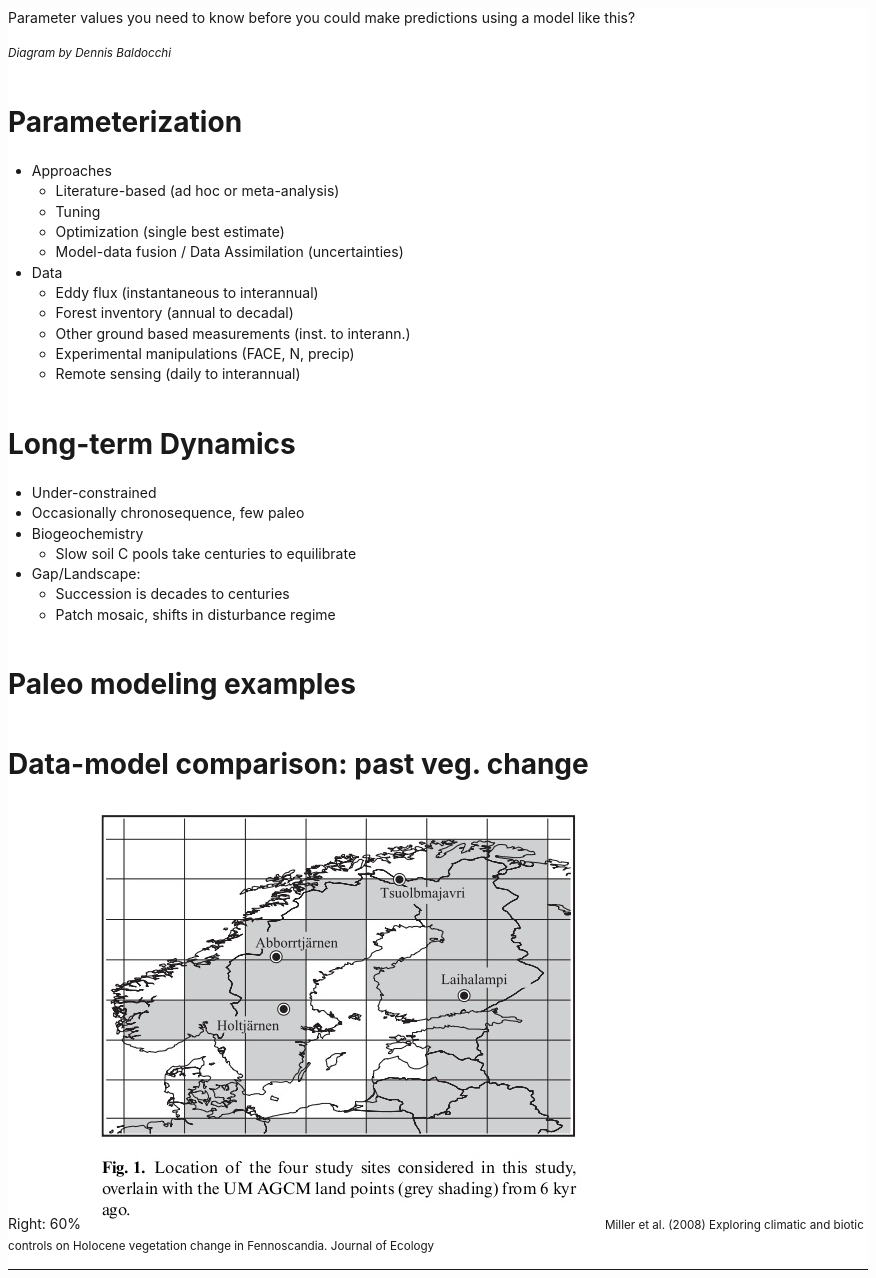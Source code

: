 Parameter values you need to know before you could make predictions using a model like this?

<small> *Diagram by Dennis Baldocchi* </small>


Parameterization
========================================================
* Approaches
  + Literature-based (ad hoc or meta-analysis)
  + Tuning
  + Optimization (single best estimate)
  + Model-data fusion / Data Assimilation (uncertainties)
* Data
  + Eddy flux (instantaneous to interannual)
  + Forest inventory (annual to decadal)
  + Other ground based measurements (inst. to interann.)
  + Experimental manipulations (FACE, N, precip)
  + Remote sensing (daily to interannual)

Long-term Dynamics
========================================================
* Under-constrained
* Occasionally chronosequence, few paleo
* Biogeochemistry
  + Slow soil C pools take centuries to equilibrate
* Gap/Landscape:
  + Succession is decades to centuries
  + Patch mosaic, shifts in disturbance regime
  
Paleo modeling examples
========================================================

Data-model comparison: past veg. change
========================================================
Right: 60%
![alt text](images/millermap.png)
<small> Miller et al. (2008) Exploring climatic and biotic controls on Holocene vegetation change in Fennoscandia. Journal of Ecology </small>
***
